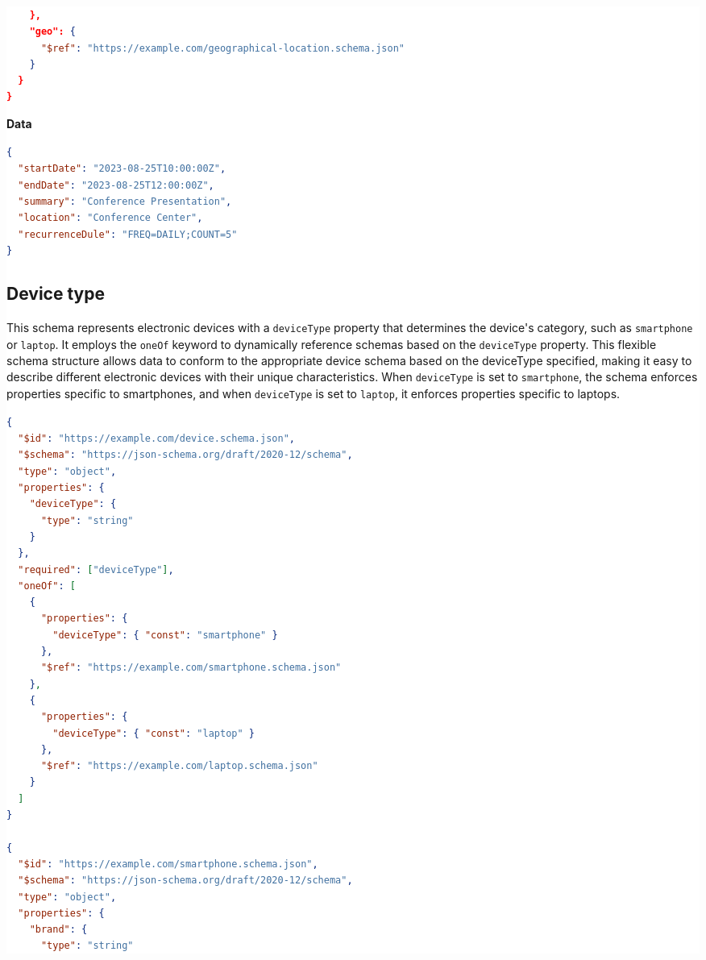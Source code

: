 ```json
    },
    "geo": {
      "$ref": "https://example.com/geographical-location.schema.json"
    }
  }
}
```

**Data**

```json
{
  "startDate": "2023-08-25T10:00:00Z",
  "endDate": "2023-08-25T12:00:00Z",
  "summary": "Conference Presentation",
  "location": "Conference Center",
  "recurrenceDule": "FREQ=DAILY;COUNT=5"
}
```


## Device type

This schema represents electronic devices with a `deviceType` property that determines the device's category, such as `smartphone` or `laptop`. It employs the `oneOf` keyword to dynamically reference schemas based on the `deviceType` property. This flexible schema structure allows data to conform to the appropriate device schema based on the deviceType specified, making it easy to describe different electronic devices with their unique characteristics. When `deviceType` is set to `smartphone`, the schema enforces properties specific to smartphones, and when `deviceType` is set to `laptop`, it enforces properties specific to laptops. 

```json
{
  "$id": "https://example.com/device.schema.json",
  "$schema": "https://json-schema.org/draft/2020-12/schema",
  "type": "object",
  "properties": {
    "deviceType": {
      "type": "string"
    }
  },
  "required": ["deviceType"],
  "oneOf": [
    {
      "properties": {
        "deviceType": { "const": "smartphone" }
      },
      "$ref": "https://example.com/smartphone.schema.json"
    },
    {
      "properties": {
        "deviceType": { "const": "laptop" }
      },
      "$ref": "https://example.com/laptop.schema.json"
    }
  ]
}

{
  "$id": "https://example.com/smartphone.schema.json",
  "$schema": "https://json-schema.org/draft/2020-12/schema",
  "type": "object",
  "properties": {
    "brand": {
      "type": "string"
```